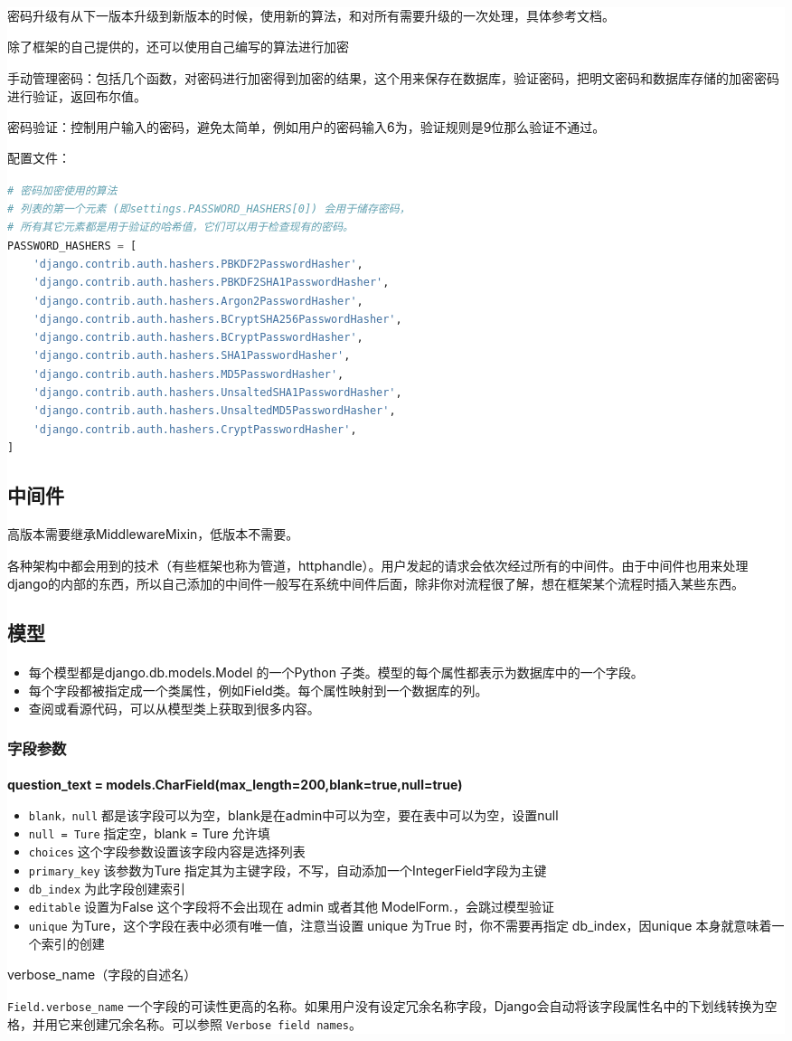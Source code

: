 密码升级有从下一版本升级到新版本的时候，使用新的算法，和对所有需要升级的一次处理，具体参考文档。

除了框架的自己提供的，还可以使用自己编写的算法进行加密

手动管理密码：包括几个函数，对密码进行加密得到加密的结果，这个用来保存在数据库，验证密码，把明文密码和数据库存储的加密密码进行验证，返回布尔值。

密码验证：控制用户输入的密码，避免太简单，例如用户的密码输入6为，验证规则是9位那么验证不通过。

配置文件：

```python
# 密码加密使用的算法
# 列表的第一个元素 (即settings.PASSWORD_HASHERS[0]) 会用于储存密码，
# 所有其它元素都是用于验证的哈希值，它们可以用于检查现有的密码。
PASSWORD_HASHERS = [
    'django.contrib.auth.hashers.PBKDF2PasswordHasher',
    'django.contrib.auth.hashers.PBKDF2SHA1PasswordHasher',
    'django.contrib.auth.hashers.Argon2PasswordHasher',
    'django.contrib.auth.hashers.BCryptSHA256PasswordHasher',
    'django.contrib.auth.hashers.BCryptPasswordHasher',
    'django.contrib.auth.hashers.SHA1PasswordHasher',
    'django.contrib.auth.hashers.MD5PasswordHasher',
    'django.contrib.auth.hashers.UnsaltedSHA1PasswordHasher',
    'django.contrib.auth.hashers.UnsaltedMD5PasswordHasher',
    'django.contrib.auth.hashers.CryptPasswordHasher',
]
```

## 中间件
高版本需要继承MiddlewareMixin，低版本不需要。

各种架构中都会用到的技术（有些框架也称为管道，httphandle）。用户发起的请求会依次经过所有的中间件。由于中间件也用来处理django的内部的东西，所以自己添加的中间件一般写在系统中间件后面，除非你对流程很了解，想在框架某个流程时插入某些东西。

## 模型

- 每个模型都是django.db.models.Model 的一个Python 子类。模型的每个属性都表示为数据库中的一个字段。
- 每个字段都被指定成一个类属性，例如Field类。每个属性映射到一个数据库的列。
- 查阅或看源代码，可以从模型类上获取到很多内容。

### 字段参数

**question_text = models.CharField(max_length=200,blank=true,null=true)**

- `blank，null` 都是该字段可以为空，blank是在admin中可以为空，要在表中可以为空，设置null
- `null = Ture` 指定空，blank = Ture 允许填
- `choices` 这个字段参数设置该字段内容是选择列表
- `primary_key` 该参数为Ture  指定其为主键字段，不写，自动添加一个IntegerField字段为主键
- `db_index` 为此字段创建索引
- `editable` 设置为False  这个字段将不会出现在 admin 或者其他 ModelForm.，会跳过模型验证
- `unique` 为Ture，这个字段在表中必须有唯一值，注意当设置 unique 为True 时，你不需要再指定 db_index，因unique 本身就意味着一个索引的创建

verbose_name（字段的自述名）

`Field.verbose_name` 一个字段的可读性更高的名称。如果用户没有设定冗余名称字段，Django会自动将该字段属性名中的下划线转换为空格，并用它来创建冗余名称。可以参照 `Verbose field names`。
